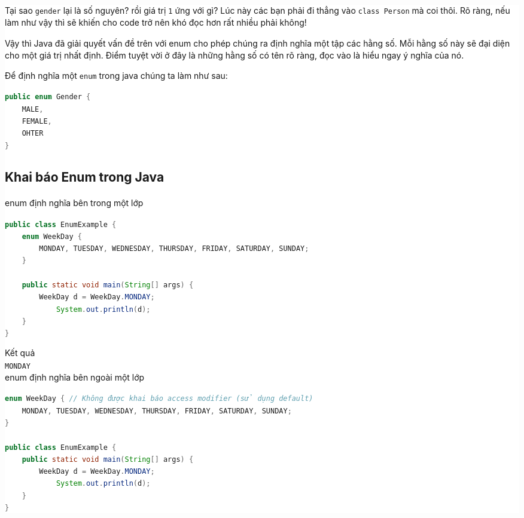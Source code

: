 Tại sao `gender` lại là số nguyên? rồi giá trị `1` ứng với gì? Lúc này các bạn phải đi thẳng vào `class Person` mà coi thôi. Rõ ràng, nếu làm như vậy thì sẽ khiến cho code trở nên khó đọc hơn rất nhiều phải không!

Vậy thì Java đã giải quyết vấn đề trên với enum cho phép chúng ra định nghĩa một tập các hằng số. Mỗi hằng số này sẽ đại diện cho một giá trị nhất định. Điểm tuyệt vời ở đây là những hằng số có tên rõ ràng, đọc vào là hiểu ngay ý nghĩa của nó.

Để định nghĩa một `enum` trong java chúng ta làm như sau:

```java
public enum Gender {
    MALE,
    FEMALE,
    OHTER
}
```

## Khai báo Enum trong Java

<div class="example">enum định nghĩa bên trong một lớp</div>

```java
public class EnumExample {
    enum WeekDay {
        MONDAY, TUESDAY, WEDNESDAY, THURSDAY, FRIDAY, SATURDAY, SUNDAY;
    }

    public static void main(String[] args) {
        WeekDay d = WeekDay.MONDAY;
            System.out.println(d);
    }
}
```

<div class="window">
  <div class="window-header">
    <div class="action-buttons"></div>
    <span class="title-popup">Kết quả</span>
  </div>
  <div class="window-body">
    <code>MONDAY</code>
  </div>
</div>

<div class="example">enum định nghĩa bên ngoài một lớp</div>

```java
enum WeekDay { // Không được khai báo access modifier (sử dụng default)
    MONDAY, TUESDAY, WEDNESDAY, THURSDAY, FRIDAY, SATURDAY, SUNDAY;
}

public class EnumExample {
    public static void main(String[] args) {
        WeekDay d = WeekDay.MONDAY;
            System.out.println(d);
    }
}
```

